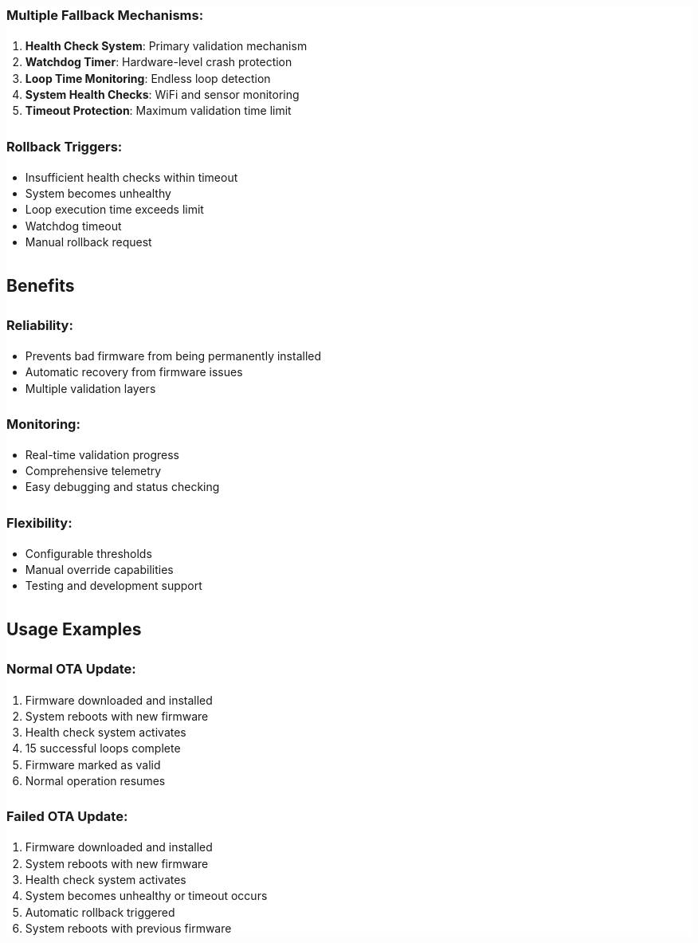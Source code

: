 ### **Multiple Fallback Mechanisms:**
1. **Health Check System**: Primary validation mechanism
2. **Watchdog Timer**: Hardware-level crash protection
3. **Loop Time Monitoring**: Endless loop detection
4. **System Health Checks**: WiFi and sensor monitoring
5. **Timeout Protection**: Maximum validation time limit

### **Rollback Triggers:**
- Insufficient health checks within timeout
- System becomes unhealthy
- Loop execution time exceeds limit
- Watchdog timeout
- Manual rollback request

## Benefits

### **Reliability:**
- Prevents bad firmware from being permanently installed
- Automatic recovery from firmware issues
- Multiple validation layers

### **Monitoring:**
- Real-time validation progress
- Comprehensive telemetry
- Easy debugging and status checking

### **Flexibility:**
- Configurable thresholds
- Manual override capabilities
- Testing and development support

## Usage Examples

### **Normal OTA Update:**
1. Firmware downloaded and installed
2. System reboots with new firmware
3. Health check system activates
4. 15 successful loops complete
5. Firmware marked as valid
6. Normal operation resumes

### **Failed OTA Update:**
1. Firmware downloaded and installed
2. System reboots with new firmware
3. Health check system activates
4. System becomes unhealthy or timeout occurs
5. Automatic rollback triggered
6. System reboots with previous firmware
